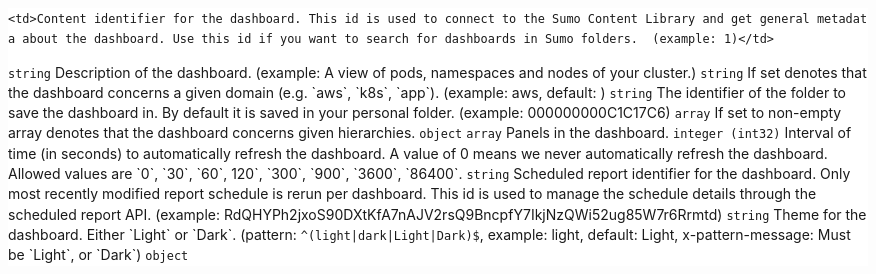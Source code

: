     <td>Content identifier for the dashboard. This id is used to connect to the Sumo Content Library and get general metadata about the dashboard. Use this id if you want to search for dashboards in Sumo folders.  (example: 1)</td>
</tr>
<tr>
    <td><CopyableCode code="description" /></td>
    <td><code>string</code></td>
    <td>Description of the dashboard. (example: A view of pods, namespaces and nodes of your cluster.)</td>
</tr>
<tr>
    <td><CopyableCode code="domain" /></td>
    <td><code>string</code></td>
    <td>If set denotes that the dashboard concerns a given domain (e.g. `aws`, `k8s`, `app`). (example: aws, default: )</td>
</tr>
<tr>
    <td><CopyableCode code="folderId" /></td>
    <td><code>string</code></td>
    <td>The identifier of the folder to save the dashboard in. By default it is saved in your personal folder.  (example: 000000000C1C17C6)</td>
</tr>
<tr>
    <td><CopyableCode code="hierarchies" /></td>
    <td><code>array</code></td>
    <td>If set to non-empty array denotes that the dashboard concerns given hierarchies.</td>
</tr>
<tr>
    <td><CopyableCode code="layout" /></td>
    <td><code>object</code></td>
    <td></td>
</tr>
<tr>
    <td><CopyableCode code="panels" /></td>
    <td><code>array</code></td>
    <td>Panels in the dashboard.</td>
</tr>
<tr>
    <td><CopyableCode code="refreshInterval" /></td>
    <td><code>integer (int32)</code></td>
    <td>Interval of time (in seconds) to automatically refresh the dashboard. A value of 0 means we never automatically refresh the dashboard. Allowed values are `0`, `30`, `60`, 120`, `300`, `900`, `3600`, `86400`. </td>
</tr>
<tr>
    <td><CopyableCode code="scheduleId" /></td>
    <td><code>string</code></td>
    <td>Scheduled report identifier for the dashboard. Only most recently modified report schedule is rerun per dashboard. This id is used to manage the schedule details through the scheduled report API.  (example: RdQHYPh2jxoS90DXtKfA7nAJV2rsQ9BncpfY7IkjNzQWi52ug85W7r6Rrmtd)</td>
</tr>
<tr>
    <td><CopyableCode code="theme" /></td>
    <td><code>string</code></td>
    <td>Theme for the dashboard. Either `Light` or `Dark`. (pattern: <code>^(light|dark|Light|Dark)$</code>, example: light, default: Light, x-pattern-message: Must be `Light`, or `Dark`)</td>
</tr>
<tr>
    <td><CopyableCode code="timeRange" /></td>
    <td><code>object</code></td>
    <td></td>
</tr>
<tr>
    <td><CopyableCode code="title" /></td>